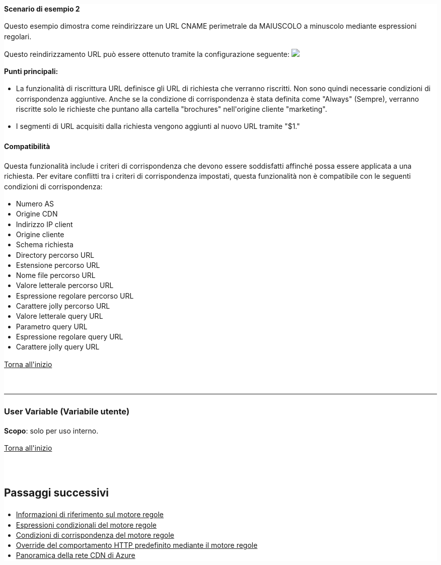 **Scenario di esempio 2**

Questo esempio dimostra come reindirizzare un URL CNAME perimetrale da MAIUSCOLO a minuscolo mediante espressioni regolari.

Questo reindirizzamento URL può essere ottenuto tramite la configurazione seguente: ![](./media/cdn-rules-engine-reference/cdn-rules-engine-to-lowercase.png)


**Punti principali:**

- La funzionalità di riscrittura URL definisce gli URL di richiesta che verranno riscritti. Non sono quindi necessarie condizioni di corrispondenza aggiuntive. Anche se la condizione di corrispondenza è stata definita come "Always" (Sempre), verranno riscritte solo le richieste che puntano alla cartella "brochures" nell'origine cliente "marketing".

- I segmenti di URL acquisiti dalla richiesta vengono aggiunti al nuovo URL tramite "$1."

#### <a name="compatibility"></a>Compatibilità

Questa funzionalità include i criteri di corrispondenza che devono essere soddisfatti affinché possa essere applicata a una richiesta. Per evitare conflitti tra i criteri di corrispondenza impostati, questa funzionalità non è compatibile con le seguenti condizioni di corrispondenza:

- Numero AS
- Origine CDN
- Indirizzo IP client
- Origine cliente
- Schema richiesta
- Directory percorso URL
- Estensione percorso URL
- Nome file percorso URL
- Valore letterale percorso URL
- Espressione regolare percorso URL
- Carattere jolly percorso URL
- Valore letterale query URL
- Parametro query URL
- Espressione regolare query URL
- Carattere jolly query URL

[Torna all'inizio](#azure-cdn-rules-engine-features)

</br>

---
### <a name="user-variable"></a>User Variable (Variabile utente)
**Scopo**: solo per uso interno.

[Torna all'inizio](#azure-cdn-rules-engine-features)

</br>

## <a name="next-steps"></a>Passaggi successivi
* [Informazioni di riferimento sul motore regole](cdn-rules-engine-reference.md)
* [Espressioni condizionali del motore regole](cdn-rules-engine-reference-conditional-expressions.md)
* [Condizioni di corrispondenza del motore regole](cdn-rules-engine-reference-match-conditions.md)
* [Override del comportamento HTTP predefinito mediante il motore regole](cdn-rules-engine.md)
* [Panoramica della rete CDN di Azure](cdn-overview.md)
